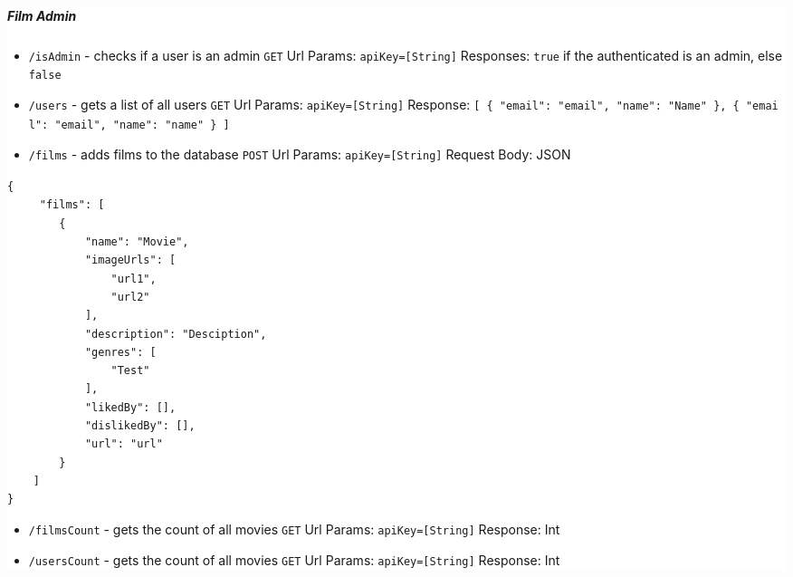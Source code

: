 ##### Film Admin

- `/isAdmin` - checks if a user is an admin
`GET`
Url Params: `apiKey=[String]`
Responses: `true` if the authenticated is an admin, else `false`

- `/users` - gets a list of all users
`GET`
Url Params: `apiKey=[String]`
Response: 
`[
    {
        "email": "email",
        "name": "Name"
    },
    {
        "email": "email",
        "name": "name"
    }
]`
- `/films` - adds films to the database
`POST`
Url Params: `apiKey=[String]`
Request Body: JSON 
```
{
     "films": [
        {
            "name": "Movie",
            "imageUrls": [
                "url1",
                "url2"
            ],
            "description": "Desciption",
            "genres": [
                "Test"
            ],
            "likedBy": [],
            "dislikedBy": [],
            "url": "url"
        }
    ]
}
```
- `/filmsCount` - gets the count of all movies
`GET`
Url Params: `apiKey=[String]`
Response: Int

- `/usersCount` - gets the count of all movies
`GET`
Url Params: `apiKey=[String]`
Response: Int

